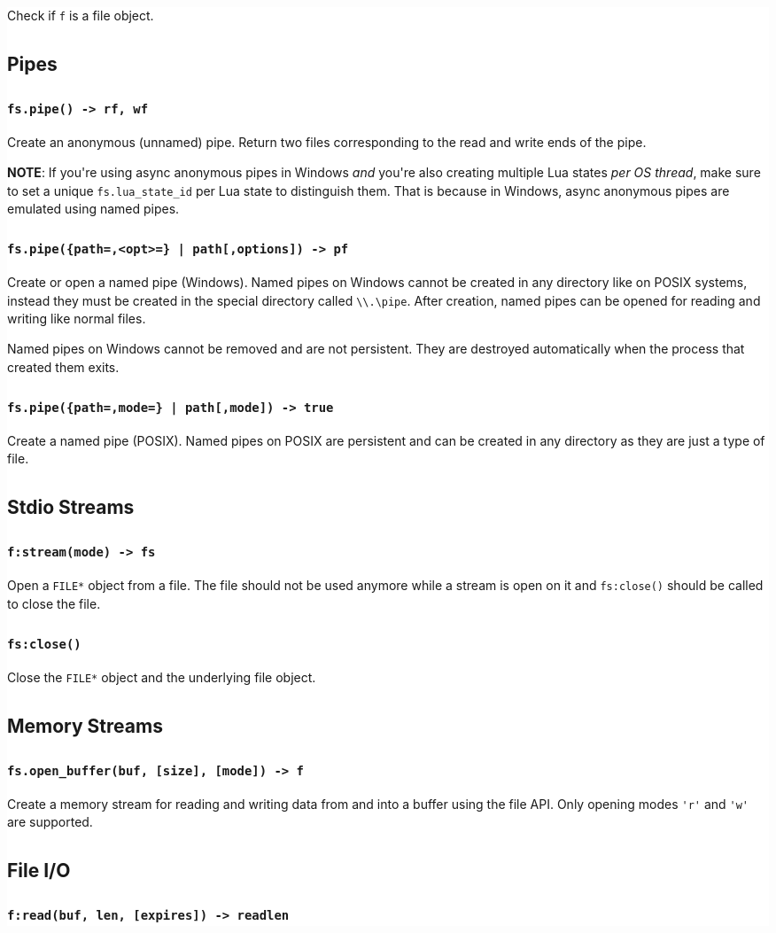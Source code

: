 Check if `f` is a file object.

## Pipes

### `fs.pipe() -> rf, wf`

Create an anonymous (unnamed) pipe. Return two files corresponding to the
read and write ends of the pipe.

__NOTE__: If you're using async anonymous pipes in Windows _and_ you're
also creating multiple Lua states _per OS thread_, make sure to set a unique
`fs.lua_state_id` per Lua state to distinguish them. That is because
in Windows, async anonymous pipes are emulated using named pipes.

### `fs.pipe({path=,<opt>=} | path[,options]) -> pf`

Create or open a named pipe (Windows). Named pipes on Windows cannot
be created in any directory like on POSIX systems, instead they must be
created in the special directory called `\\.\pipe`. After creation,
named pipes can be opened for reading and writing like normal files.

Named pipes on Windows cannot be removed and are not persistent. They are
destroyed automatically when the process that created them exits.

### `fs.pipe({path=,mode=} | path[,mode]) -> true`

Create a named pipe (POSIX). Named pipes on POSIX are persistent and can be
created in any directory as they are just a type of file.

## Stdio Streams

### `f:stream(mode) -> fs`

Open a `FILE*` object from a file. The file should not be used anymore while
a stream is open on it and `fs:close()` should be called to close the file.

### `fs:close()`

Close the `FILE*` object and the underlying file object.

## Memory Streams

### `fs.open_buffer(buf, [size], [mode]) -> f`

Create a memory stream for reading and writing data from and into a buffer
using the file API. Only opening modes `'r'` and `'w'` are supported.

## File I/O

### `f:read(buf, len, [expires]) -> readlen`
